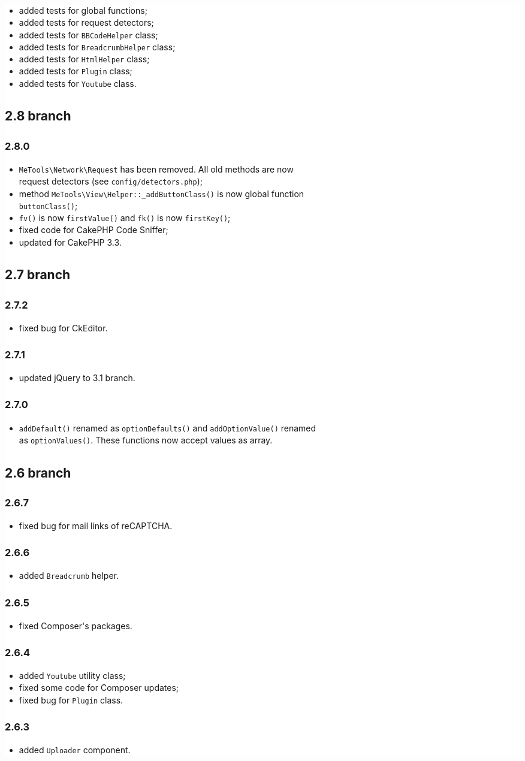 * added tests for global functions;
* added tests for request detectors;
* added tests for `BBCodeHelper` class;
* added tests for `BreadcrumbHelper` class;
* added tests for `HtmlHelper` class;
* added tests for `Plugin` class;
* added tests for `Youtube` class.

## 2.8 branch
### 2.8.0
* `MeTools\Network\Request` has been removed. All old methods are now  
  request detectors (see `config/detectors.php`);
* method `MeTools\View\Helper::_addButtonClass()` is now global function  
  `buttonClass()`;
* `fv()` is now `firstValue()` and `fk()` is now `firstKey()`;
* fixed code for CakePHP Code Sniffer;
* updated for CakePHP 3.3.

## 2.7 branch
### 2.7.2
* fixed bug for CkEditor.

### 2.7.1
* updated jQuery to 3.1 branch.

### 2.7.0
* `addDefault()` renamed as `optionDefaults()` and `addOptionValue()` renamed  
  as `optionValues()`. These functions now accept values as array.

## 2.6 branch
### 2.6.7
* fixed bug for mail links of reCAPTCHA.

### 2.6.6
* added `Breadcrumb` helper.

### 2.6.5
* fixed Composer's packages.

### 2.6.4
* added `Youtube` utility class;
* fixed some code for Composer updates;
* fixed bug for `Plugin` class.

### 2.6.3
* added `Uploader` component.
